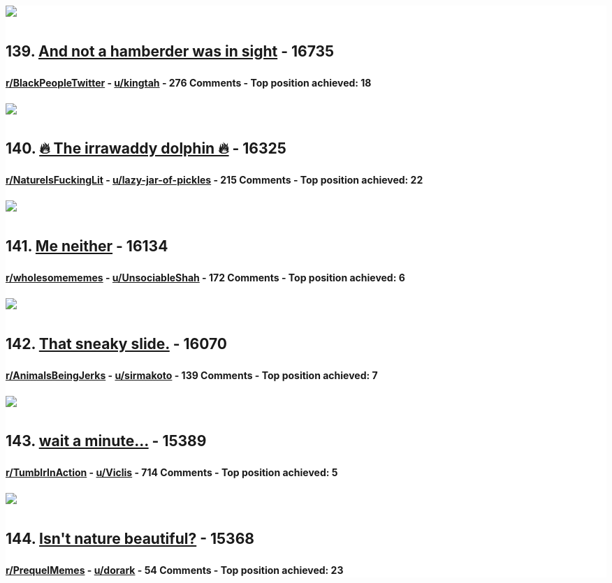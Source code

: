 <a href="https://i.imgur.com/YapU3IF.jpg"><img src="https://b.thumbs.redditmedia.com/ALSjlzig4cLti9i_WvzM0DJQoZaWbOBZWCsRSz1VjfA.jpg"></img></a>

## 139. [And not a hamberder was in sight](http://reddit.com/r/BlackPeopleTwitter/comments/ajl3bx/and_not_a_hamberder_was_in_sight/) - 16735
#### [r/BlackPeopleTwitter](http://reddit.com/r/BlackPeopleTwitter) - [u/kingtah](http://reddit.com/u/kingtah) - 276 Comments - Top position achieved: 18

<a href="https://i.redd.it/c4m80vbkshc21.jpg"><img src="https://a.thumbs.redditmedia.com/sJzBU7Ks4QXL40-qtQ6bGWGcyAhqvU3ptlT4H-ZLC20.jpg"></img></a>

## 140. [🔥 The irrawaddy dolphin 🔥](http://reddit.com/r/NatureIsFuckingLit/comments/ajognj/the_irrawaddy_dolphin/) - 16325
#### [r/NatureIsFuckingLit](http://reddit.com/r/NatureIsFuckingLit) - [u/lazy-jar-of-pickles](http://reddit.com/u/lazy-jar-of-pickles) - 215 Comments - Top position achieved: 22

<a href="https://i.redd.it/cxfbddq0akc21.jpg"><img src="https://b.thumbs.redditmedia.com/YIspM5rdqJgiD5jsoDH5aCGhVgqF83jmUlpjlh_Suos.jpg"></img></a>

## 141. [Me neither](http://reddit.com/r/wholesomememes/comments/ajo546/me_neither/) - 16134
#### [r/wholesomememes](http://reddit.com/r/wholesomememes) - [u/UnsociableShah](http://reddit.com/u/UnsociableShah) - 172 Comments - Top position achieved: 6

<a href="https://i.redd.it/i47yieox1kc21.jpg"><img src="https://b.thumbs.redditmedia.com/AAU3xyspcvK0eqwgxsKgRZDCSkayykVgfaVDsuYwBIk.jpg"></img></a>

## 142. [That sneaky slide.](http://reddit.com/r/AnimalsBeingJerks/comments/ajojn7/that_sneaky_slide/) - 16070
#### [r/AnimalsBeingJerks](http://reddit.com/r/AnimalsBeingJerks) - [u/sirmakoto](http://reddit.com/u/sirmakoto) - 139 Comments - Top position achieved: 7

<a href="https://i.imgur.com/HUTejar.gifv"><img src="https://b.thumbs.redditmedia.com/edG0rTsVG_w5_LITM5SN4HHG5OZAXuHJ3cJCeKL5cYY.jpg"></img></a>

## 143. [wait a minute...](http://reddit.com/r/TumblrInAction/comments/ajv3wt/wait_a_minute/) - 15389
#### [r/TumblrInAction](http://reddit.com/r/TumblrInAction) - [u/Viclis](http://reddit.com/u/Viclis) - 714 Comments - Top position achieved: 5

<a href="https://i.redd.it/2w3wuy1clnc21.jpg"><img src="https://b.thumbs.redditmedia.com/AD59bDCdzNVmK3NRMRrK6hV3COos5dfeXnzXLYyvUgY.jpg"></img></a>

## 144. [Isn't nature beautiful?](http://reddit.com/r/PrequelMemes/comments/ajt31k/isnt_nature_beautiful/) - 15368
#### [r/PrequelMemes](http://reddit.com/r/PrequelMemes) - [u/dorark](http://reddit.com/u/dorark) - 54 Comments - Top position achieved: 23
